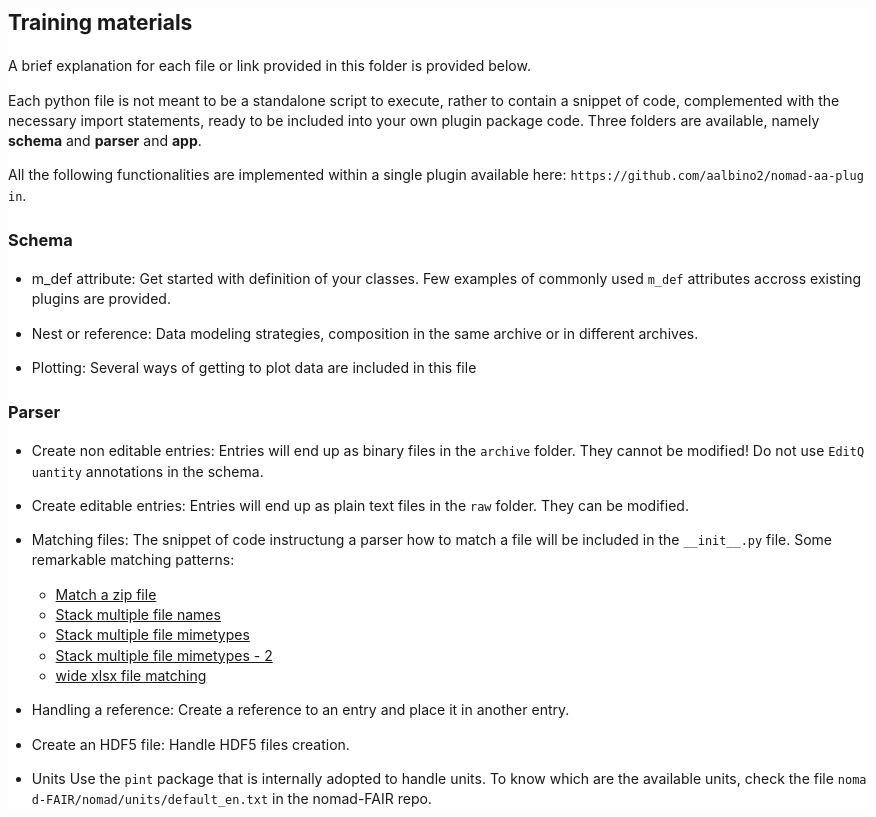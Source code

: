 
## Training materials

A brief explanation for each file or link provided in this folder is provided below.

Each python file is not meant to be a standalone script to execute, rather to contain a snippet of code, complemented with the necessary import statements, ready to be included into your own plugin package code. Three folders are available, namely __schema__ and __parser__ and __app__.

All the following functionalities are implemented within a single plugin available here: `https://github.com/aalbino2/nomad-aa-plugin`.

### Schema

* m_def attribute:
  Get started with definition of your classes. Few examples of commonly used `m_def` attributes accross existing plugins are provided.

* Nest or reference:
  Data modeling strategies, composition in the same archive or in different archives.

* Plotting:
  Several ways of getting to plot data are included in this file

### Parser

* Create non editable entries:
  Entries will end up as binary files in the `archive` folder. They cannot be modified! Do not use `EditQuantity` annotations in the schema.

* Create editable entries:
  Entries will end up as plain text files in the `raw` folder. They can be modified.

* Matching files:
  The snippet of code instructung a parser how to match a file will be included in the `__init__.py` file.
  Some remarkable matching patterns:
  * [Match a zip file](https://github.com/FAIRmat-NFDI/nomad-measurements/blob/main/src/nomad_measurements/xrd/__init__.py)
  * [Stack multiple file names](https://github.com/FAIRmat-NFDI/nomad-measurements/blob/main/src/nomad_measurements/xrd/__init__.py)
  * [Stack multiple file mimetypes](https://github.com/FAIRmat-NFDI/nomad-measurements/blob/main/src/nomad_measurements/xrd/__init__.py)
  * [Stack multiple file mimetypes - 2](https://github.com/IKZ-Berlin/lakeshore-nomad-plugin/blob/main/src/lakeshore_nomad_plugin/hall/measurement_parser/__init__.py)
  * [wide xlsx file matching](https://github.com/IKZ-Berlin/nomad-ikz-plugin/blob/main/src/nomad_ikz_plugin/movpe/movpe1/growth_excel/__init__.py)

* Handling a reference:
  Create a reference to an entry and place it in another entry.

* Create an HDF5 file:
  Handle HDF5 files creation.

* Units
  Use the `pint` package that is internally adopted to handle units.
  To know which are the available units, check the file `nomad-FAIR/nomad/units/default_en.txt` in the nomad-FAIR repo.
